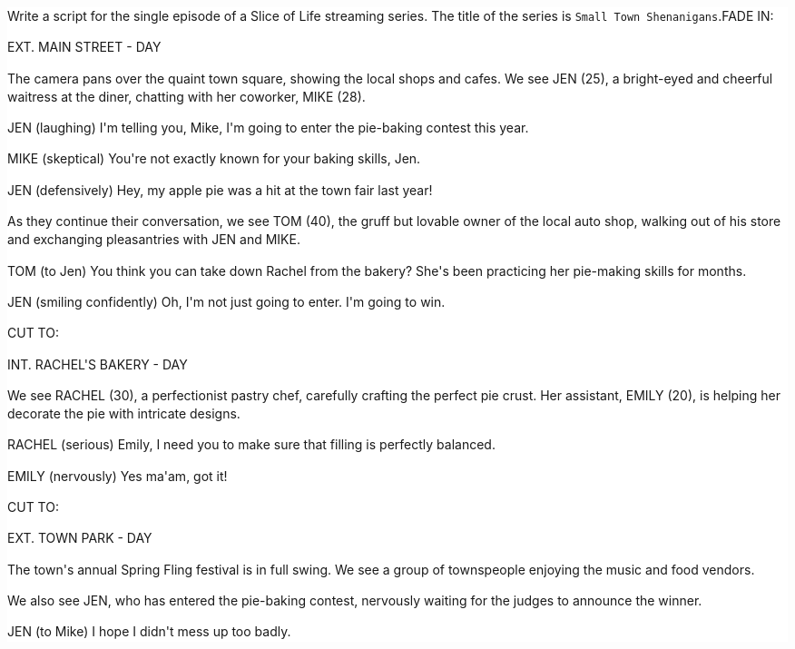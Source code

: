 Write a script for the single episode of a Slice of Life streaming series. The title of the series is `Small Town Shenanigans`.<start>FADE IN:

EXT. MAIN STREET - DAY

The camera pans over the quaint town square, showing the local shops and cafes. We see JEN (25), a bright-eyed and cheerful waitress at the diner, chatting with her coworker, MIKE (28).

JEN
(laughing)
I'm telling you, Mike, I'm going to enter the pie-baking contest this year.

MIKE
(skeptical)
You're not exactly known for your baking skills, Jen.

JEN
(defensively)
Hey, my apple pie was a hit at the town fair last year!

As they continue their conversation, we see TOM (40), the gruff but lovable owner of the local auto shop, walking out of his store and exchanging pleasantries with JEN and MIKE.

TOM
(to Jen)
You think you can take down Rachel from the bakery? She's been practicing her pie-making skills for months.

JEN
(smiling confidently)
Oh, I'm not just going to enter. I'm going to win.

CUT TO:

INT. RACHEL'S BAKERY - DAY

We see RACHEL (30), a perfectionist pastry chef, carefully crafting the perfect pie crust. Her assistant, EMILY (20), is helping her decorate the pie with intricate designs.

RACHEL
(serious)
Emily, I need you to make sure that filling is perfectly balanced.

EMILY
(nervously)
Yes ma'am, got it!

CUT TO:

EXT. TOWN PARK - DAY

The town's annual Spring Fling festival is in full swing. We see a group of townspeople enjoying the music and food vendors.

We also see JEN, who has entered the pie-baking contest, nervously waiting for the judges to announce the winner.

JEN
(to Mike)
I hope I didn't mess up too badly.
